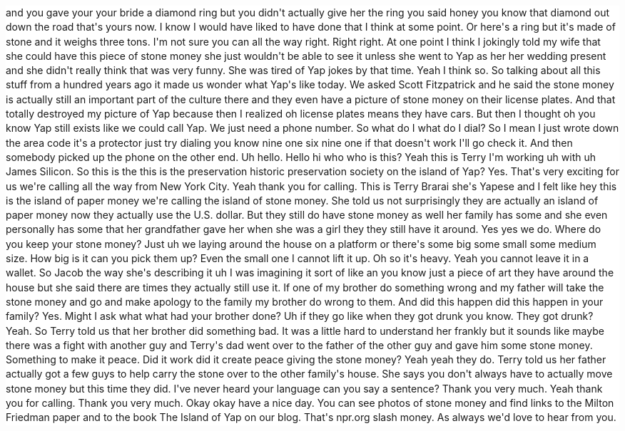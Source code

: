 and you gave your your bride a diamond ring but you didn't actually
give her the ring you said honey you know that diamond out
down the road that's yours now. I know I would have liked to have done that
I think at some point. Or here's a ring but it's made of
stone and it weighs three tons. I'm not sure you can all the way right.
Right right. At one point I think I jokingly told my wife that
she could have this piece of stone money she just wouldn't be able to see
it unless she went to Yap as her her wedding present and she didn't really
think that was very funny. She was tired of Yap jokes by that
time. Yeah I think so. So talking about all this stuff from
a hundred years ago it made us wonder what Yap's like today.
We asked Scott Fitzpatrick and he said the stone money is actually
still an important part of the culture there and they even have a picture of
stone money on their license plates. And that totally destroyed my picture
of Yap because then I realized oh license plates
means they have cars. But then I thought oh you know
Yap still exists like we could call Yap.
We just need a phone number. So what do I what do I dial?
So I mean I just wrote down the area code it's a protector just try
dialing you know nine one six nine one if that doesn't work I'll go
check it.
And then somebody picked up the phone on the other end.
Uh hello. Hello hi who who is this? Yeah this is Terry I'm working
uh with uh James Silicon. So this is the
this is the preservation historic preservation society on the island of
Yap? Yes. That's very exciting for us
we're calling all the way from New York City.
Yeah thank you for calling. This is Terry Brarai
she's Yapese and I felt like hey this is the island of paper money we're
calling the island of stone money. She told us not surprisingly they are
actually an island of paper money now they actually use the U.S. dollar.
But they still do have stone money as well her family has some and
she even personally has some that her grandfather gave her when she was a
girl they they still have it around. Yes yes we do.
Where do you keep your stone money? Just uh we laying around the house on a
platform or there's some big some small some
medium size. How big is it can you pick them up?
Even the small one I cannot lift it up. Oh so it's heavy.
Yeah you cannot leave it in a wallet.
So Jacob the way she's describing it uh I was imagining it sort of like an
you know just a piece of art they have around the house but she said
there are times they actually still use it.
If one of my brother do something wrong
and my father will take the stone money and go and make
apology to the family my brother do wrong to them.
And did this happen did this happen in your family?
Yes. Might I ask what what had your brother done?
Uh if they go like when they got drunk you know.
They got drunk? Yeah. So Terry told us that her brother did something bad.
It was a little hard to understand her frankly but it sounds like maybe
there was a fight with another guy and Terry's dad went over to the
father of the other guy and gave him some stone money.
Something to make it peace. Did it work did it create peace giving the
stone money? Yeah yeah they do. Terry told us her
father actually got a few guys to help carry the stone over to the other
family's house. She says you don't always have to
actually move stone money but this time they did.
I've never heard your language can you say a
sentence?
Thank you very much. Yeah thank you for calling.
Thank you very much. Okay okay have a nice day.
You can see photos of stone money and find
links to the Milton Friedman paper and to the book The Island of Yap on our
blog. That's npr.org slash money. As always we'd love to hear from you.